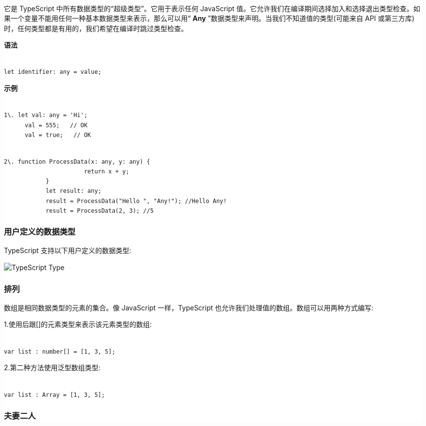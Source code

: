 它是 TypeScript 中所有数据类型的“超级类型”。它用于表示任何 JavaScript 值。它允许我们在编译期间选择加入和选择退出类型检查。如果一个变量不能用任何一种基本数据类型来表示，那么可以用“ **Any** ”数据类型来声明。当我们不知道值的类型(可能来自 API 或第三方库)时，任何类型都是有用的，我们希望在编译时跳过类型检查。

**语法**

```

let identifier: any = value;

```

**示例**

```

1\. let val: any = 'Hi';
      val = 555;   // OK
      val = true;   // OK         

```

```

2\. function ProcessData(x: any, y: any) {
                       return x + y;
            }
            let result: any;
            result = ProcessData("Hello ", "Any!"); //Hello Any!
            result = ProcessData(2, 3); //5

```

### 用户定义的数据类型

TypeScript 支持以下用户定义的数据类型:

![TypeScript Type](../Images/d0364721157058d3a0639f3a2054ef4c.png)

### 排列

数组是相同数据类型的元素的集合。像 JavaScript 一样，TypeScript 也允许我们处理值的数组。数组可以用两种方式编写:

1.使用后跟[]的元素类型来表示该元素类型的数组:

```

var list : number[] = [1, 3, 5];

```

2.第二种方法使用泛型数组类型:

```

var list : Array = [1, 3, 5]; 
```

### 夫妻二人
